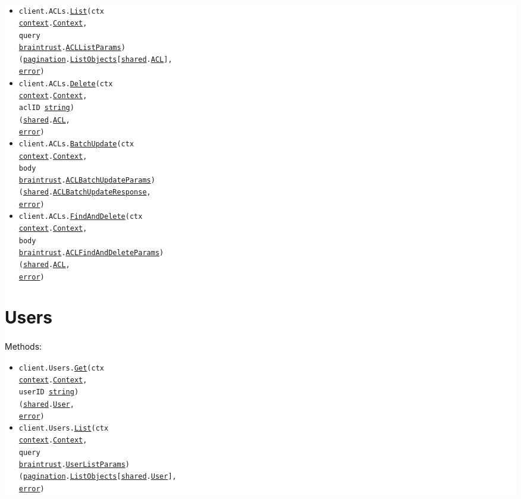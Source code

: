 - <code title="get /v1/acl">client.ACLs.<a href="https://pkg.go.dev/github.com/braintrustdata/braintrust-go#ACLService.List">List</a>(ctx <a href="https://pkg.go.dev/context">context</a>.<a href="https://pkg.go.dev/context#Context">Context</a>, query <a href="https://pkg.go.dev/github.com/braintrustdata/braintrust-go">braintrust</a>.<a href="https://pkg.go.dev/github.com/braintrustdata/braintrust-go#ACLListParams">ACLListParams</a>) (<a href="https://pkg.go.dev/github.com/braintrustdata/braintrust-go/packages/pagination">pagination</a>.<a href="https://pkg.go.dev/github.com/braintrustdata/braintrust-go/packages/pagination#ListObjects">ListObjects</a>[<a href="https://pkg.go.dev/github.com/braintrustdata/braintrust-go/shared">shared</a>.<a href="https://pkg.go.dev/github.com/braintrustdata/braintrust-go/shared#ACL">ACL</a>], <a href="https://pkg.go.dev/builtin#error">error</a>)</code>
- <code title="delete /v1/acl/{acl_id}">client.ACLs.<a href="https://pkg.go.dev/github.com/braintrustdata/braintrust-go#ACLService.Delete">Delete</a>(ctx <a href="https://pkg.go.dev/context">context</a>.<a href="https://pkg.go.dev/context#Context">Context</a>, aclID <a href="https://pkg.go.dev/builtin#string">string</a>) (<a href="https://pkg.go.dev/github.com/braintrustdata/braintrust-go/shared">shared</a>.<a href="https://pkg.go.dev/github.com/braintrustdata/braintrust-go/shared#ACL">ACL</a>, <a href="https://pkg.go.dev/builtin#error">error</a>)</code>
- <code title="post /v1/acl/batch-update">client.ACLs.<a href="https://pkg.go.dev/github.com/braintrustdata/braintrust-go#ACLService.BatchUpdate">BatchUpdate</a>(ctx <a href="https://pkg.go.dev/context">context</a>.<a href="https://pkg.go.dev/context#Context">Context</a>, body <a href="https://pkg.go.dev/github.com/braintrustdata/braintrust-go">braintrust</a>.<a href="https://pkg.go.dev/github.com/braintrustdata/braintrust-go#ACLBatchUpdateParams">ACLBatchUpdateParams</a>) (<a href="https://pkg.go.dev/github.com/braintrustdata/braintrust-go/shared">shared</a>.<a href="https://pkg.go.dev/github.com/braintrustdata/braintrust-go/shared#ACLBatchUpdateResponse">ACLBatchUpdateResponse</a>, <a href="https://pkg.go.dev/builtin#error">error</a>)</code>
- <code title="delete /v1/acl">client.ACLs.<a href="https://pkg.go.dev/github.com/braintrustdata/braintrust-go#ACLService.FindAndDelete">FindAndDelete</a>(ctx <a href="https://pkg.go.dev/context">context</a>.<a href="https://pkg.go.dev/context#Context">Context</a>, body <a href="https://pkg.go.dev/github.com/braintrustdata/braintrust-go">braintrust</a>.<a href="https://pkg.go.dev/github.com/braintrustdata/braintrust-go#ACLFindAndDeleteParams">ACLFindAndDeleteParams</a>) (<a href="https://pkg.go.dev/github.com/braintrustdata/braintrust-go/shared">shared</a>.<a href="https://pkg.go.dev/github.com/braintrustdata/braintrust-go/shared#ACL">ACL</a>, <a href="https://pkg.go.dev/builtin#error">error</a>)</code>

# Users

Methods:

- <code title="get /v1/user/{user_id}">client.Users.<a href="https://pkg.go.dev/github.com/braintrustdata/braintrust-go#UserService.Get">Get</a>(ctx <a href="https://pkg.go.dev/context">context</a>.<a href="https://pkg.go.dev/context#Context">Context</a>, userID <a href="https://pkg.go.dev/builtin#string">string</a>) (<a href="https://pkg.go.dev/github.com/braintrustdata/braintrust-go/shared">shared</a>.<a href="https://pkg.go.dev/github.com/braintrustdata/braintrust-go/shared#User">User</a>, <a href="https://pkg.go.dev/builtin#error">error</a>)</code>
- <code title="get /v1/user">client.Users.<a href="https://pkg.go.dev/github.com/braintrustdata/braintrust-go#UserService.List">List</a>(ctx <a href="https://pkg.go.dev/context">context</a>.<a href="https://pkg.go.dev/context#Context">Context</a>, query <a href="https://pkg.go.dev/github.com/braintrustdata/braintrust-go">braintrust</a>.<a href="https://pkg.go.dev/github.com/braintrustdata/braintrust-go#UserListParams">UserListParams</a>) (<a href="https://pkg.go.dev/github.com/braintrustdata/braintrust-go/packages/pagination">pagination</a>.<a href="https://pkg.go.dev/github.com/braintrustdata/braintrust-go/packages/pagination#ListObjects">ListObjects</a>[<a href="https://pkg.go.dev/github.com/braintrustdata/braintrust-go/shared">shared</a>.<a href="https://pkg.go.dev/github.com/braintrustdata/braintrust-go/shared#User">User</a>], <a href="https://pkg.go.dev/builtin#error">error</a>)</code>
